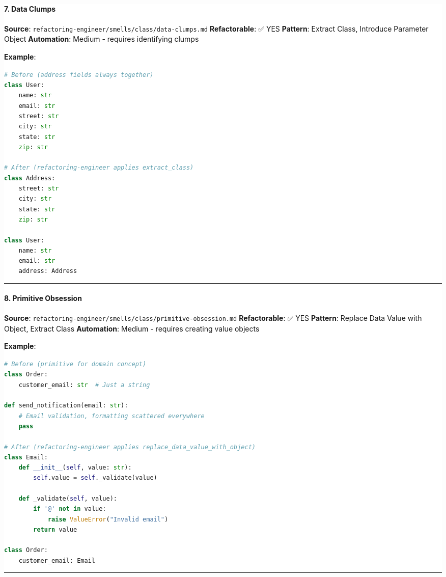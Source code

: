 
#### 7. Data Clumps
**Source**: `refactoring-engineer/smells/class/data-clumps.md`
**Refactorable**: ✅ YES
**Pattern**: Extract Class, Introduce Parameter Object
**Automation**: Medium - requires identifying clumps

**Example**:
```python
# Before (address fields always together)
class User:
    name: str
    email: str
    street: str
    city: str
    state: str
    zip: str

# After (refactoring-engineer applies extract_class)
class Address:
    street: str
    city: str
    state: str
    zip: str

class User:
    name: str
    email: str
    address: Address
```

---

#### 8. Primitive Obsession
**Source**: `refactoring-engineer/smells/class/primitive-obsession.md`
**Refactorable**: ✅ YES
**Pattern**: Replace Data Value with Object, Extract Class
**Automation**: Medium - requires creating value objects

**Example**:
```python
# Before (primitive for domain concept)
class Order:
    customer_email: str  # Just a string

def send_notification(email: str):
    # Email validation, formatting scattered everywhere
    pass

# After (refactoring-engineer applies replace_data_value_with_object)
class Email:
    def __init__(self, value: str):
        self.value = self._validate(value)

    def _validate(self, value):
        if '@' not in value:
            raise ValueError("Invalid email")
        return value

class Order:
    customer_email: Email
```

---